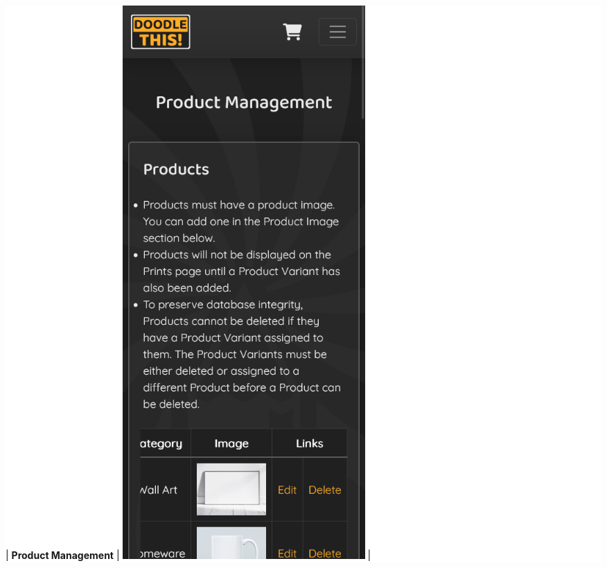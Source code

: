 | **Product Management**   | ![](documentation/testing_images/responsiveness_testing/350/350-product-management.png)   |